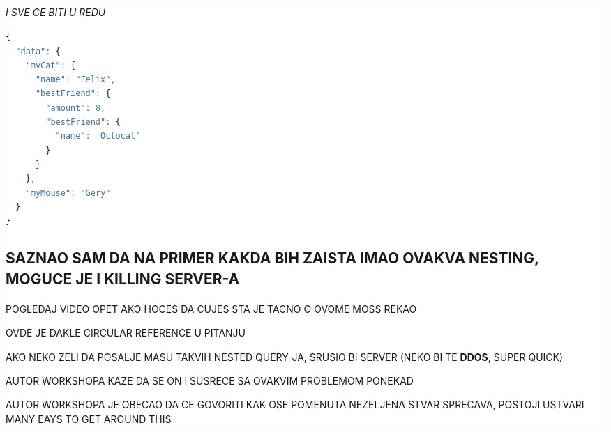 *I SVE CE BITI U REDU*

```javascript
{
  "data": {
    "myCat": {
      "name": "Felix",
      "bestFriend": {
        "amount": 8,
        "bestFriend": {
          "name": 'Octocat'
        }
      }
    },
    "myMouse": "Gery"
  }
}
```

## SAZNAO SAM DA NA PRIMER KAKDA BIH ZAISTA IMAO OVAKVA NESTING, MOGUCE JE I KILLING SERVER-A

POGLEDAJ VIDEO OPET AKO HOCES DA CUJES STA JE TACNO O OVOME MOSS REKAO

OVDE JE DAKLE CIRCULAR REFERENCE U PITANJU

AKO NEKO ZELI DA POSALJE MASU TAKVIH NESTED QUERY-JA, SRUSIO BI SERVER (NEKO BI TE **DDOS**, SUPER QUICK)

AUTOR WORKSHOPA KAZE DA SE ON I SUSRECE SA OVAKVIM PROBLEMOM PONEKAD

AUTOR WORKSHOPA JE OBECAO DA CE GOVORITI KAK OSE POMENUTA NEZELJENA STVAR SPRECAVA, POSTOJI USTVARI MANY EAYS TO GET AROUND THIS
